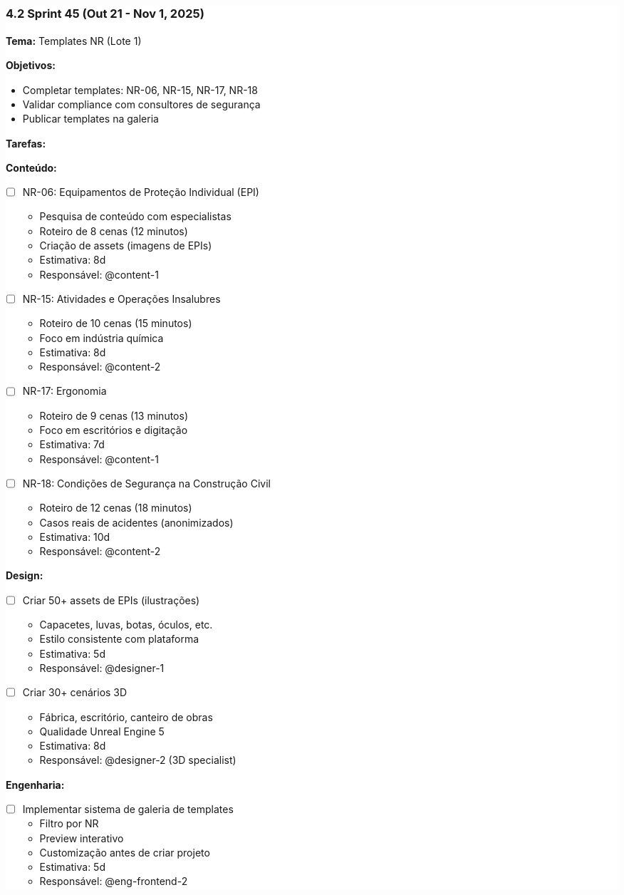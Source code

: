
### 4.2 Sprint 45 (Out 21 - Nov 1, 2025)

**Tema:** Templates NR (Lote 1)

**Objetivos:**
- Completar templates: NR-06, NR-15, NR-17, NR-18
- Validar compliance com consultores de segurança
- Publicar templates na galeria

**Tarefas:**

**Conteúdo:**
- [ ] NR-06: Equipamentos de Proteção Individual (EPI)
  - Pesquisa de conteúdo com especialistas
  - Roteiro de 8 cenas (12 minutos)
  - Criação de assets (imagens de EPIs)
  - Estimativa: 8d
  - Responsável: @content-1

- [ ] NR-15: Atividades e Operações Insalubres
  - Roteiro de 10 cenas (15 minutos)
  - Foco em indústria química
  - Estimativa: 8d
  - Responsável: @content-2

- [ ] NR-17: Ergonomia
  - Roteiro de 9 cenas (13 minutos)
  - Foco em escritórios e digitação
  - Estimativa: 7d
  - Responsável: @content-1

- [ ] NR-18: Condições de Segurança na Construção Civil
  - Roteiro de 12 cenas (18 minutos)
  - Casos reais de acidentes (anonimizados)
  - Estimativa: 10d
  - Responsável: @content-2

**Design:**
- [ ] Criar 50+ assets de EPIs (ilustrações)
  - Capacetes, luvas, botas, óculos, etc.
  - Estilo consistente com plataforma
  - Estimativa: 5d
  - Responsável: @designer-1

- [ ] Criar 30+ cenários 3D
  - Fábrica, escritório, canteiro de obras
  - Qualidade Unreal Engine 5
  - Estimativa: 8d
  - Responsável: @designer-2 (3D specialist)

**Engenharia:**
- [ ] Implementar sistema de galeria de templates
  - Filtro por NR
  - Preview interativo
  - Customização antes de criar projeto
  - Estimativa: 5d
  - Responsável: @eng-frontend-2
